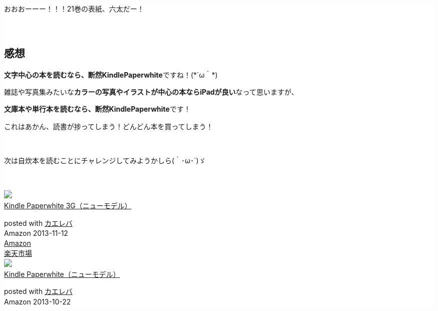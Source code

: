 おおおーーー！！！21巻の表紙、六太だー！

 

## 感想

**文字中心の本を読むなら、断然KindlePaperwhite**ですね！(\*´ω｀\*)

雑誌や写真集みたいな**カラーの写真やイラストが中心の本ならiPadが良い**なって思いますが、

**文庫本や単行本を読むなら、断然KindlePaperwhite**です！

これはあかん、読書が捗ってしまう！どんどん本を買ってしまう！

 

次は自炊本を読むことにチャレンジしてみようかしら(｀･ω･´)ゞ

 

<div class="kaerebalink-box">
  <div class="kaerebalink-image">
    <a href="http://www.amazon.co.jp/exec/obidos/ASIN/B00CTUMMD2/jn050191-22/ref=nosim/" rel="nofollow" target="_blank"><img decoding="async" src="http://ecx.images-amazon.com/images/I/41NoItqQhVL._SL160_.jpg" style="border: none;" /></a>
  </div>
  <div class="kaerebalink-info">
    <div class="kaerebalink-name">
      <a href="http://www.amazon.co.jp/exec/obidos/ASIN/B00CTUMMD2/jn050191-22/ref=nosim/" rel="nofollow" target="_blank">Kindle Paperwhite 3G（ニューモデル）</a></p>
      <div class="kaerebalink-powered-date">
        posted with <a href="http://kaereba.com" rel="nofollow" target="_blank">カエレバ</a>
      </div>
    </div>
    <div class="kaerebalink-detail">
      Amazon 2013-11-12
    </div>
    <div class="kaerebalink-link1">
      <div class="shoplinkamazon">
        <a href="http://www.amazon.co.jp/gp/search?keywords=Kindle%20Paperwhite%203G&#038;__mk_ja_JP=%83J%83%5E%83J%83i&#038;tag=jn050191-22" rel="nofollow" target="_blank" title="アマゾン" >Amazon</a>
      </div>
      <div class="shoplinkrakuten">
        <a href="http://hb.afl.rakuten.co.jp/hgc/11e849bc.34cdbdf2.11e849bd.aca19015/?pc=http%3A%2F%2Fsearch.rakuten.co.jp%2Fsearch%2Fmall%2FKindle%2520Paperwhite%25203G%2F-%2Ff.1-p.1-s.1-sf.0-st.A-v.2%3Fx%3D0%26scid%3Daf_ich_link_urltxt%26m%3Dhttp%3A%2F%2Fm.rakuten.co.jp%2F" rel="nofollow" target="_blank" title="楽天市場" >楽天市場</a>
      </div>
    </div>
  </div>
  <div class="booklink-footer" style="clear: left">
  </div>
</div>

<div class="kaerebalink-box">
  <div class="kaerebalink-image">
    <a href="http://www.amazon.co.jp/exec/obidos/ASIN/B00CTUMNAO/jn050191-22/ref=nosim/" rel="nofollow" target="_blank"><img decoding="async" src="http://ecx.images-amazon.com/images/I/41NoItqQhVL._SL160_.jpg" style="border: none;" /></a>
  </div>
  <div class="kaerebalink-info">
    <div class="kaerebalink-name">
      <a href="http://www.amazon.co.jp/exec/obidos/ASIN/B00CTUMNAO/jn050191-22/ref=nosim/" rel="nofollow" target="_blank">Kindle Paperwhite（ニューモデル）</a></p>
      <div class="kaerebalink-powered-date">
        posted with <a href="http://kaereba.com" rel="nofollow" target="_blank">カエレバ</a>
      </div>
    </div>
    <div class="kaerebalink-detail">
      Amazon 2013-10-22
    </div>
    <div class="kaerebalink-link1">